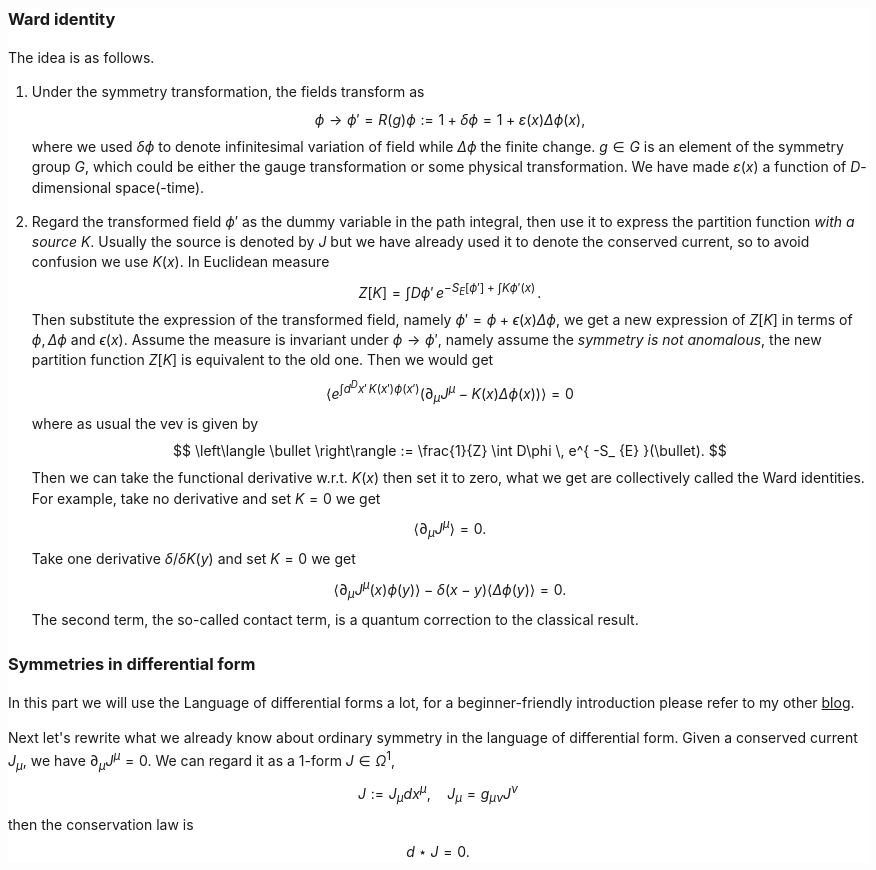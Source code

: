 ### Ward identity

The idea is as follows.

1. Under the symmetry transformation, the fields transform as 
$$
\phi\to \phi' = R(g) \phi := 1+\delta \phi = 1+ \varepsilon(x) \Delta \phi(x),
$$
where we used $\delta \phi$ to denote infinitesimal variation of field while $\Delta \phi$ the finite change. $g \in G$ is an element of the symmetry group $G$, which could be either the gauge transformation or some physical transformation. We have made $\varepsilon(x)$ a function of $D$-dimensional space(-time).

2. Regard the transformed field $\phi'$ as the dummy variable in the path integral, then use it to express the partition function *with a source $K$*. Usually the source is denoted by $J$ but we have already used it to denote the conserved current, so to avoid confusion we use $K(x)$. In Euclidean measure
$$
Z[K] = \int D\phi' \, e^{ -S_ {E}[\phi']+\int K\phi'(x) \,   }.
$$
Then substitute the expression of the transformed field, namely $\phi'=\phi+\epsilon(x)\Delta \phi$, we get a new expression of $Z[K]$ in terms of $\phi,\Delta \phi$ and $\epsilon(x)$. Assume the measure is invariant under $\phi\to\phi'$, namely assume the *symmetry is not anomalous*, the new partition function $Z[K]$ is equivalent to the old one. Then we would get
$$
\left\langle e^{ \int d^{D}x' \, K(x')\phi(x') }(\partial_ {\mu}J^{\mu}-K(x)\Delta\phi(x)) \right\rangle=0
$$
where as usual the vev is given by 
$$
\left\langle \bullet \right\rangle := \frac{1}{Z} \int D\phi \,  e^{ -S_ {E} }(\bullet).
$$
Then we can take the functional derivative w.r.t. $K(x)$ then set it to zero, what we get are collectively called the Ward identities. For example, take no derivative and set $K=0$ we get
$$
\left\langle \partial_ {\mu}J^{\mu} \right\rangle =0.
$$
Take one derivative $\delta / \delta K(y)$ and set $K=0$ we get
$$
\left\langle \partial_ {\mu}J^{\mu}(x) \phi(y)\right\rangle-\delta(x-y)\left\langle \Delta\phi(y) \right\rangle =0.
$$
The second term, the so-called contact term, is a quantum correction to the classical result. 

### Symmetries in differential form

In this part we will use the Language of differential forms a lot, for a beginner-friendly introduction please refer to my other [blog](http://www.mathlimbo.net/2023/04/10/Electrodynamics-in-Terms-of-Forms/).

Next let's rewrite what we already know about ordinary symmetry in the language of differential form. Given a conserved current $J_ {\mu}$, we have $\partial_ {\mu}J^{\mu}=0$. We can regard it as a 1-form $J\in \Omega^{1}$, 
$$
J := J_ {\mu} dx^{\mu}, \quad  J_ {\mu} = g_ {\mu \nu}J^{\nu}
$$
then the conservation law is 
$$
d\star J =0.
$$
